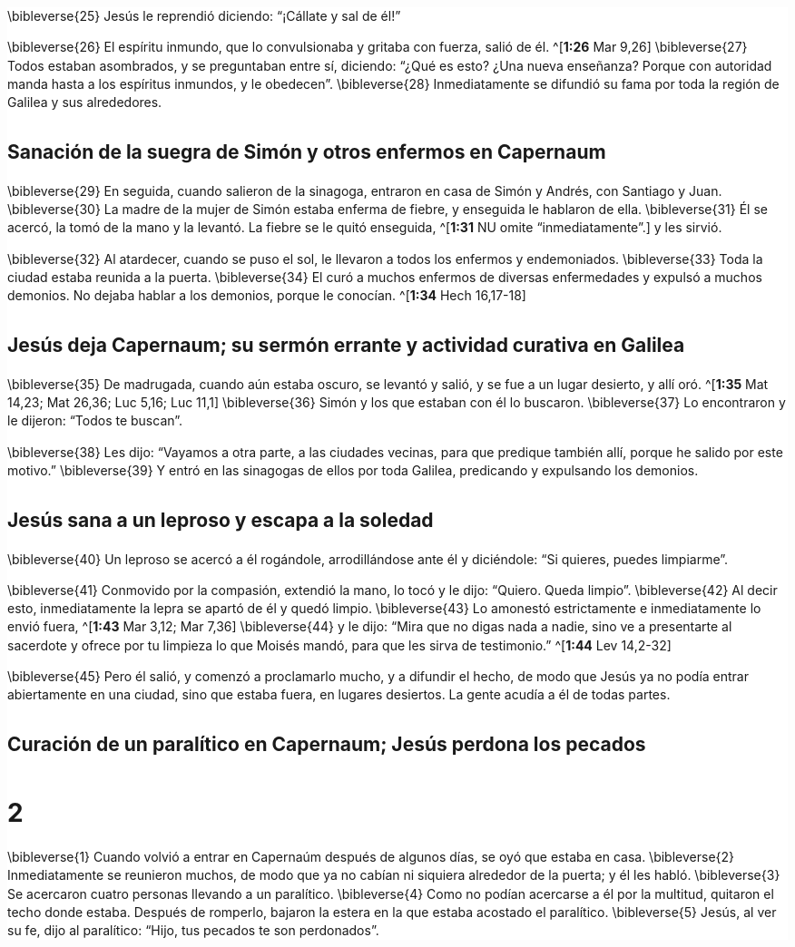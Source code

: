 \bibleverse{25} Jesús le reprendió diciendo: “¡Cállate y sal de él!”

\bibleverse{26} El espíritu inmundo, que lo convulsionaba y gritaba con fuerza, salió de él. ^[**1:26** Mar 9,26] \bibleverse{27} Todos estaban asombrados, y se preguntaban entre sí, diciendo: “¿Qué es esto? ¿Una nueva enseñanza? Porque con autoridad manda hasta a los espíritus inmundos, y le obedecen”. \bibleverse{28} Inmediatamente se difundió su fama por toda la región de Galilea y sus alrededores.

## Sanación de la suegra de Simón y otros enfermos en Capernaum
\bibleverse{29} En seguida, cuando salieron de la sinagoga, entraron en casa de Simón y Andrés, con Santiago y Juan. \bibleverse{30} La madre de la mujer de Simón estaba enferma de fiebre, y enseguida le hablaron de ella. \bibleverse{31} Él se acercó, la tomó de la mano y la levantó. La fiebre se le quitó enseguida, ^[**1:31** NU omite “inmediatamente”.] y les sirvió.

\bibleverse{32} Al atardecer, cuando se puso el sol, le llevaron a todos los enfermos y endemoniados. \bibleverse{33} Toda la ciudad estaba reunida a la puerta. \bibleverse{34} El curó a muchos enfermos de diversas enfermedades y expulsó a muchos demonios. No dejaba hablar a los demonios, porque le conocían. ^[**1:34** Hech 16,17-18]

## Jesús deja Capernaum; su sermón errante y actividad curativa en Galilea
\bibleverse{35} De madrugada, cuando aún estaba oscuro, se levantó y salió, y se fue a un lugar desierto, y allí oró. ^[**1:35** Mat 14,23; Mat 26,36; Luc 5,16; Luc 11,1] \bibleverse{36} Simón y los que estaban con él lo buscaron. \bibleverse{37} Lo encontraron y le dijeron: “Todos te buscan”.

\bibleverse{38} Les dijo: “Vayamos a otra parte, a las ciudades vecinas, para que predique también allí, porque he salido por este motivo.” \bibleverse{39} Y entró en las sinagogas de ellos por toda Galilea, predicando y expulsando los demonios.

## Jesús sana a un leproso y escapa a la soledad
\bibleverse{40} Un leproso se acercó a él rogándole, arrodillándose ante él y diciéndole: “Si quieres, puedes limpiarme”.

\bibleverse{41} Conmovido por la compasión, extendió la mano, lo tocó y le dijo: “Quiero. Queda limpio”. \bibleverse{42} Al decir esto, inmediatamente la lepra se apartó de él y quedó limpio. \bibleverse{43} Lo amonestó estrictamente e inmediatamente lo envió fuera, ^[**1:43** Mar 3,12; Mar 7,36] \bibleverse{44} y le dijo: “Mira que no digas nada a nadie, sino ve a presentarte al sacerdote y ofrece por tu limpieza lo que Moisés mandó, para que les sirva de testimonio.” ^[**1:44** Lev 14,2-32]

\bibleverse{45} Pero él salió, y comenzó a proclamarlo mucho, y a difundir el hecho, de modo que Jesús ya no podía entrar abiertamente en una ciudad, sino que estaba fuera, en lugares desiertos. La gente acudía a él de todas partes.

## Curación de un paralítico en Capernaum; Jesús perdona los pecados
# 2
\bibleverse{1} Cuando volvió a entrar en Capernaúm después de algunos días, se oyó que estaba en casa. \bibleverse{2} Inmediatamente se reunieron muchos, de modo que ya no cabían ni siquiera alrededor de la puerta; y él les habló. \bibleverse{3} Se acercaron cuatro personas llevando a un paralítico. \bibleverse{4} Como no podían acercarse a él por la multitud, quitaron el techo donde estaba. Después de romperlo, bajaron la estera en la que estaba acostado el paralítico. \bibleverse{5} Jesús, al ver su fe, dijo al paralítico: “Hijo, tus pecados te son perdonados”.
